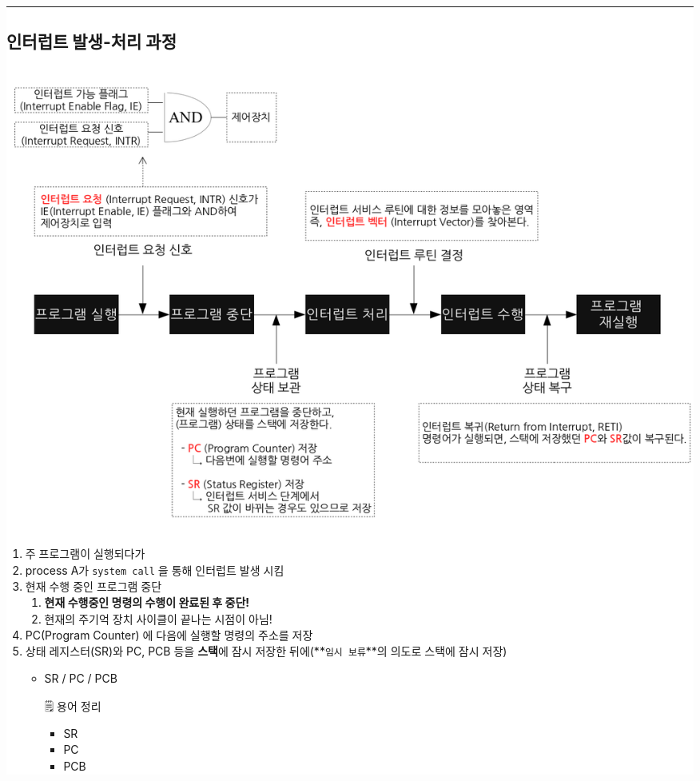 
---
## 인터럽트 발생-처리 과정
![Untitled](./images/interrupt-systemcall-j4.png)


1. 주 프로그램이 실행되다가
2. process A가 `system call` 을 통해 인터럽트 발생 시킴
3. 현재 수행 중인 프로그램 중단
    1. **현재 수행중인 명령의 수행이 완료된 후 중단!**
    2. 현재의 주기억 장치 사이클이 끝나는 시점이 아님!
4. PC(Program Counter) 에 다음에 실행할 명령의 주소를 저장
5. 상태 레지스터(SR)와 PC, PCB 등을 **스택**에 잠시 저장한 뒤에(**`임시 보류`**의 의도로 스택에 잠시 저장)
    - SR / PC / PCB
        
        <aside>
        🗒️ 용어 정리
        
        - SR
        - PC
        - PCB
        </aside>
        